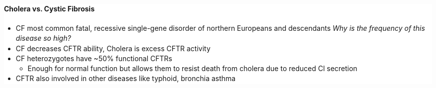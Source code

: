 #### Cholera vs. Cystic Fibrosis
* CF most common fatal, recessive single-gene disorder of northern Europeans and descendants
*Why is the frequency of this disease so high?*
* CF decreases CFTR ability, Cholera is excess CFTR activity
* CF heterozygotes have ~50% functional CFTRs
  * Enough for normal function but allows them to resist death from cholera due to reduced Cl secretion
* CFTR also involved in other diseases like typhoid, bronchia asthma
